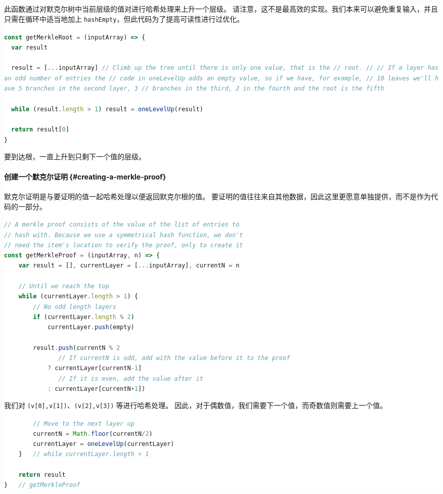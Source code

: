 此函数通过对默克尔树中当前层级的值对进行哈希处理来上升一个层级。 请注意，这不是最高效的实现。我们本来可以避免重复输入，并且只需在循环中适当地加上 `hashEmpty`，但此代码为了提高可读性进行过优化。

```javascript
const getMerkleRoot = (inputArray) => {
  var result

  result = [...inputArray] // Climb up the tree until there is only one value, that is the // root. // // If a layer has an odd number of entries the // code in oneLevelUp adds an empty value, so if we have, for example, // 10 leaves we'll have 5 branches in the second layer, 3 // branches in the third, 2 in the fourth and the root is the fifth

  while (result.length > 1) result = oneLevelUp(result)

  return result[0]
}
```

要到达根，一直上升到只剩下一个值的层级。

#### 创建一个默克尔证明 {#creating-a-merkle-proof}

默克尔证明是与要证明的值一起哈希处理以便返回默克尔根的值。 要证明的值往往来自其他数据，因此这里更愿意单独提供，而不是作为代码的一部分。

```javascript
// A merkle proof consists of the value of the list of entries to
// hash with. Because we use a symmetrical hash function, we don't
// need the item's location to verify the proof, only to create it
const getMerkleProof = (inputArray, n) => {
    var result = [], currentLayer = [...inputArray], currentN = n

    // Until we reach the top
    while (currentLayer.length > 1) {
        // No odd length layers
        if (currentLayer.length % 2)
            currentLayer.push(empty)

        result.push(currentN % 2
               // If currentN is odd, add with the value before it to the proof
            ? currentLayer[currentN-1]
               // If it is even, add the value after it
            : currentLayer[currentN+1])

```

我们对 `(v[0],v[1])`、`(v[2],v[3])` 等进行哈希处理。 因此，对于偶数值，我们需要下一个值，而奇数值则需要上一个值。

```javascript
        // Move to the next layer up
        currentN = Math.floor(currentN/2)
        currentLayer = oneLevelUp(currentLayer)
    }   // while currentLayer.length > 1

    return result
}   // getMerkleProof
```
